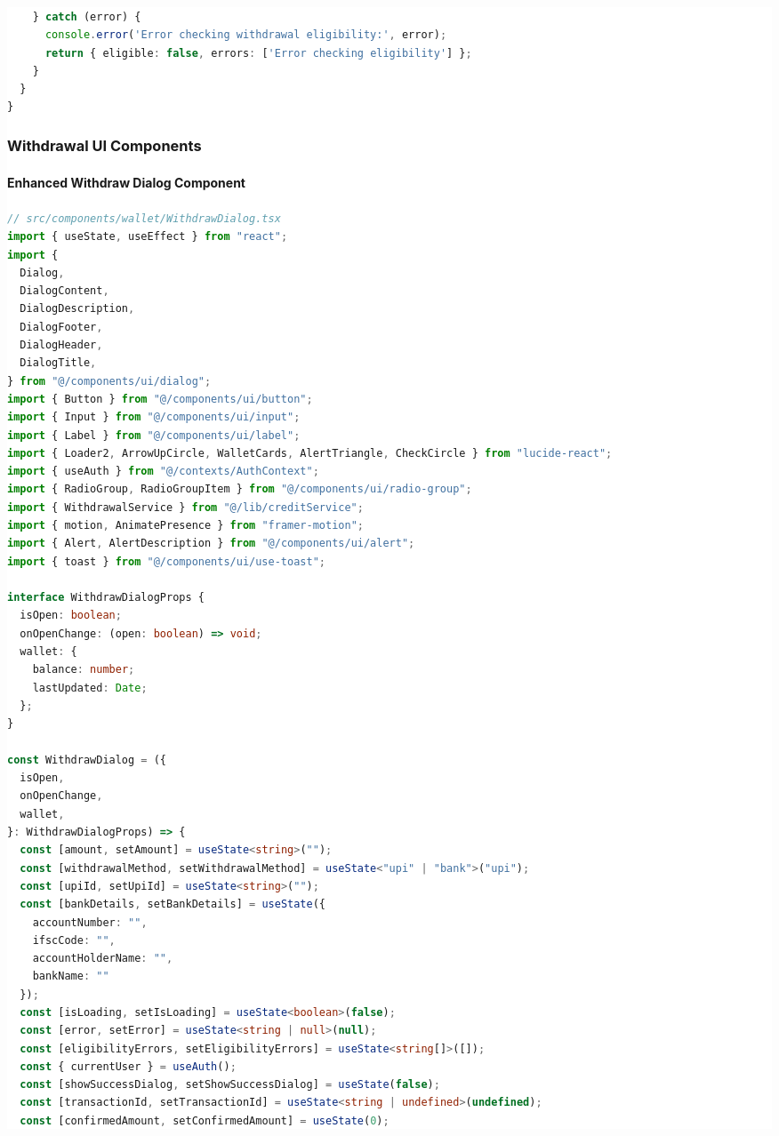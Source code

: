 ```typescript
    } catch (error) {
      console.error('Error checking withdrawal eligibility:', error);
      return { eligible: false, errors: ['Error checking eligibility'] };
    }
  }
}
```

### Withdrawal UI Components

#### Enhanced Withdraw Dialog Component
```typescript
// src/components/wallet/WithdrawDialog.tsx
import { useState, useEffect } from "react";
import {
  Dialog,
  DialogContent,
  DialogDescription,
  DialogFooter,
  DialogHeader,
  DialogTitle,
} from "@/components/ui/dialog";
import { Button } from "@/components/ui/button";
import { Input } from "@/components/ui/input";
import { Label } from "@/components/ui/label";
import { Loader2, ArrowUpCircle, WalletCards, AlertTriangle, CheckCircle } from "lucide-react";
import { useAuth } from "@/contexts/AuthContext";
import { RadioGroup, RadioGroupItem } from "@/components/ui/radio-group";
import { WithdrawalService } from "@/lib/creditService";
import { motion, AnimatePresence } from "framer-motion";
import { Alert, AlertDescription } from "@/components/ui/alert";
import { toast } from "@/components/ui/use-toast";

interface WithdrawDialogProps {
  isOpen: boolean;
  onOpenChange: (open: boolean) => void;
  wallet: {
    balance: number;
    lastUpdated: Date;
  };
}

const WithdrawDialog = ({
  isOpen,
  onOpenChange,
  wallet,
}: WithdrawDialogProps) => {
  const [amount, setAmount] = useState<string>("");
  const [withdrawalMethod, setWithdrawalMethod] = useState<"upi" | "bank">("upi");
  const [upiId, setUpiId] = useState<string>("");
  const [bankDetails, setBankDetails] = useState({
    accountNumber: "",
    ifscCode: "",
    accountHolderName: "",
    bankName: ""
  });
  const [isLoading, setIsLoading] = useState<boolean>(false);
  const [error, setError] = useState<string | null>(null);
  const [eligibilityErrors, setEligibilityErrors] = useState<string[]>([]);
  const { currentUser } = useAuth();
  const [showSuccessDialog, setShowSuccessDialog] = useState(false);
  const [transactionId, setTransactionId] = useState<string | undefined>(undefined);
  const [confirmedAmount, setConfirmedAmount] = useState(0);
```